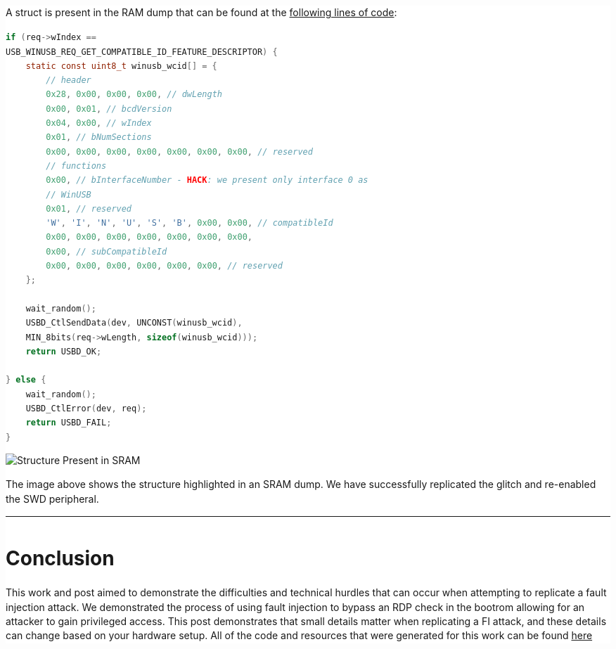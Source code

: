 A struct is present in the RAM dump that can be found at the [following lines of code](https://github.com/trezor/trezor-firmware/blob/6fd4739c5c24ce93afdbe39af33f4a2bfae8ce45/core/embed/trezorhal/usb.c#L375):

```c
if (req->wIndex ==
USB_WINUSB_REQ_GET_COMPATIBLE_ID_FEATURE_DESCRIPTOR) {
	static const uint8_t winusb_wcid[] = {
		// header
		0x28, 0x00, 0x00, 0x00, // dwLength
		0x00, 0x01, // bcdVersion
		0x04, 0x00, // wIndex
		0x01, // bNumSections
		0x00, 0x00, 0x00, 0x00, 0x00, 0x00, 0x00, // reserved
		// functions
		0x00, // bInterfaceNumber - HACK: we present only interface 0 as
		// WinUSB
		0x01, // reserved
		'W', 'I', 'N', 'U', 'S', 'B', 0x00, 0x00, // compatibleId
		0x00, 0x00, 0x00, 0x00, 0x00, 0x00, 0x00,
		0x00, // subCompatibleId
		0x00, 0x00, 0x00, 0x00, 0x00, 0x00, // reserved
	};

	wait_random();
	USBD_CtlSendData(dev, UNCONST(winusb_wcid),
	MIN_8bits(req->wLength, sizeof(winusb_wcid)));
	return USBD_OK;

} else {
	wait_random();
	USBD_CtlError(dev, req);	
	return USBD_FAIL;
}
```

![Structure Present in SRAM](https://voidstarsec.com/blog/assets/images/glitch/sram_highlight.png)

The image above shows the structure highlighted in an SRAM dump. We have successfully replicated the glitch and re-enabled the SWD peripheral. 

----

# Conclusion

This work and post aimed to demonstrate the difficulties and technical hurdles that can occur when attempting to replicate a fault injection attack. We demonstrated the process of using fault injection to bypass an RDP check in the bootrom allowing for an attacker to gain privileged access. This post demonstrates that small details matter when replicating a FI attack, and these details can change based on your hardware setup. All of the code and resources that were generated for this work can be found [here](https://github.com/wrongbaud/replicant) 
